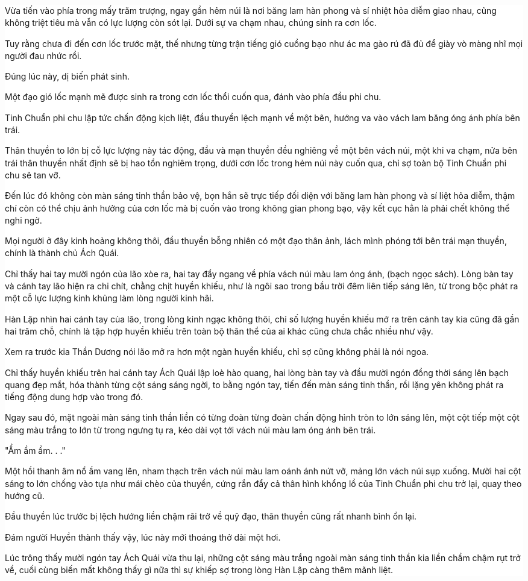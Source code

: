 Vừa tiến vào phía trong mấy trăm trượng, ngay gần hẻm núi là nơi băng lam hàn phong và sí nhiệt hỏa diễm giao nhau, cũng không triệt tiêu mà vẫn có lực lượng còn sót lại. Dưới sự va chạm nhau, chúng sinh ra cơn lốc.

Tuy rằng chưa đi đến cơn lốc trước mặt, thế nhưng từng trận tiếng gió cuồng bạo như ác ma gào rú đã đủ để giày vò màng nhĩ mọi người đau nhức rồi.

Đúng lúc này, dị biến phát sinh.

Một đạo gió lốc mạnh mẽ được sinh ra trong cơn lốc thổi cuốn qua, đánh vào phía đầu phi chu.

Tinh Chuẩn phi chu lập tức chấn động kịch liệt, đầu thuyền lệch mạnh về một bên, hướng va vào vách lam băng óng ánh phía bên trái.

Thân thuyền to lớn bị cỗ lực lượng này tác động, đầu và mạn thuyền đều nghiêng về một bên vách núi, một khi va chạm, nửa bên trái thân thuyền nhất định sẽ bị hao tổn nghiêm trọng, dưới cơn lốc trong hẻm núi này cuốn qua, chỉ sợ toàn bộ Tinh Chuẩn phi chu sẽ tan vỡ.

Đến lúc đó không còn màn sáng tinh thần bảo vệ, bọn hắn sẽ trực tiếp đối diện với băng lam hàn phong và sí liệt hỏa diễm, thậm chí còn có thể chịu ảnh hưởng của cơn lốc mà bị cuốn vào trong không gian phong bạo, vậy kết cục hẳn là phải chết không thể nghi ngờ.

Mọi người ở đây kinh hoảng không thôi, đầu thuyền bỗng nhiên có một đạo thân ảnh, lách mình phóng tới bên trái mạn thuyền, chính là thành chủ Ách Quái.

Chỉ thấy hai tay mười ngón của lão xòe ra, hai tay đẩy ngang về phía vách núi màu lam óng ánh, (bạch ngọc sách). Lòng bàn tay và cánh tay lão hiện ra chi chít, chằng chịt huyền khiếu, như là ngôi sao trong bầu trời đêm liên tiếp sáng lên, từ trong bộc phát ra một cỗ lực lượng kinh khủng làm lòng người kinh hãi.

Hàn Lập nhìn hai cánh tay của lão, trong lòng kinh ngạc không thôi, chỉ số lượng huyền khiếu mở ra trên cánh tay kia cũng đã gần hai trăm chỗ, chính là tập hợp huyền khiếu trên toàn bộ thân thể của ai khác cũng chưa chắc nhiều như vậy.

Xem ra trước kia Thần Dương nói lão mở ra hơn một ngàn huyền khiếu, chỉ sợ cũng không phải là nói ngoa.

Chỉ thấy huyền khiếu trên hai cánh tay Ách Quái lập loè hào quang, hai lòng bàn tay và đầu mười ngón đồng thời sáng lên bạch quang đẹp mắt, hóa thành từng cột sáng sáng ngời, to bằng ngón tay, tiến đến màn sáng tinh thần, rồi lặng yên không phát ra tiếng động dung hợp vào trong đó.

Ngay sau đó, mặt ngoài màn sáng tinh thần liền có từng đoàn từng đoàn chấn động hình tròn to lớn sáng lên, một cột tiếp một cột sáng màu trắng to lớn từ trong ngưng tụ ra, kéo dài vọt tới vách núi màu lam óng ánh bên trái.

"Ầm ầm ầm. . ."

Một hồi thanh âm nổ ầm vang lên, nham thạch trên vách núi màu lam oánh ánh nứt vỡ, mảng lớn vách núi sụp xuống. Mười hai cột sáng to lớn chống vào tựa như mái chèo của thuyền, cứng rắn đẩy cả thân hình khổng lồ của Tinh Chuẩn phi chu trở lại, quay theo hướng cũ.

Đầu thuyền lúc trước bị lệch hướng liền chậm rãi trở về quỹ đạo, thân thuyền cũng rất nhanh bình ổn lại.

Đám người Huyền thành thấy vậy, lúc này mới thoáng thở dài một hơi.

Lúc trông thấy mười ngón tay Ách Quái vừa thu lại, những cột sáng màu trắng ngoài màn sáng tinh thần kia liền chầm chậm rụt trở về, cuối cùng biến mất không thấy gì nữa thì sự khiếp sợ trong lòng Hàn Lập càng thêm mãnh liệt.

